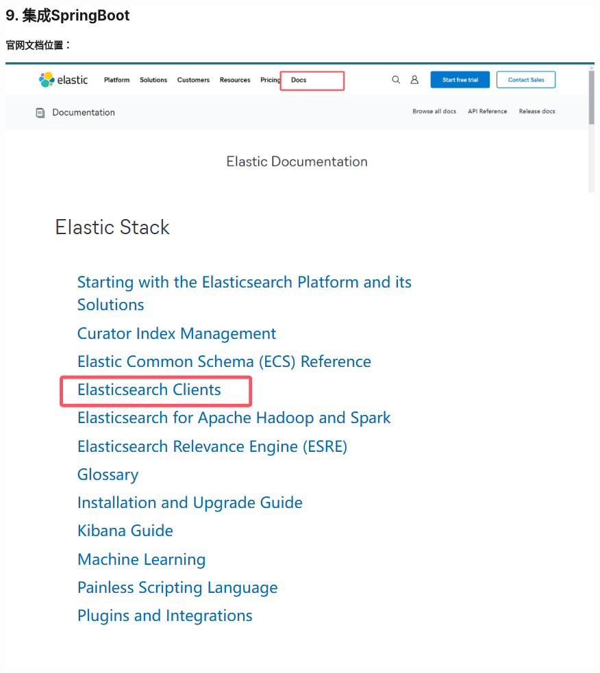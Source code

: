 ## 9. 集成SpringBoot

**官网文档位置：**

![image-20240920191015579](./assets/ElasticSearch-狂神/image-20240920191015579.png)

![image-20240920191122932](./assets/ElasticSearch-狂神/image-20240920191122932.png)
